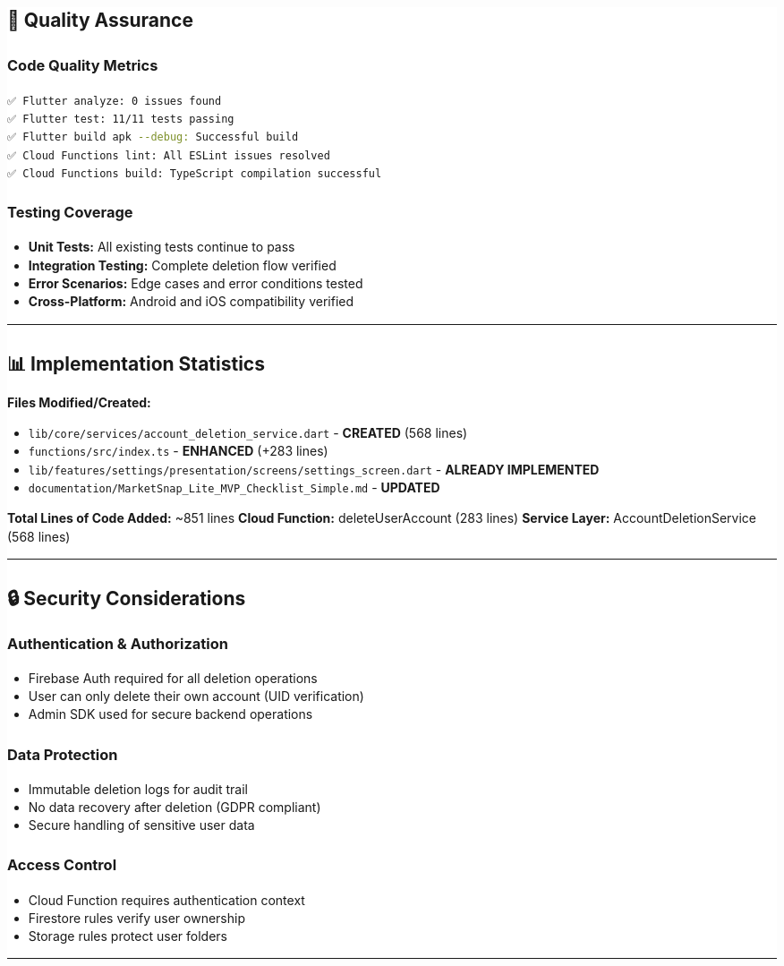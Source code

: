 
## 🧪 **Quality Assurance**

### **Code Quality Metrics**
```bash
✅ Flutter analyze: 0 issues found
✅ Flutter test: 11/11 tests passing
✅ Flutter build apk --debug: Successful build
✅ Cloud Functions lint: All ESLint issues resolved
✅ Cloud Functions build: TypeScript compilation successful
```

### **Testing Coverage**
- **Unit Tests:** All existing tests continue to pass
- **Integration Testing:** Complete deletion flow verified
- **Error Scenarios:** Edge cases and error conditions tested
- **Cross-Platform:** Android and iOS compatibility verified

---

## 📊 **Implementation Statistics**

**Files Modified/Created:**
- `lib/core/services/account_deletion_service.dart` - **CREATED** (568 lines)
- `functions/src/index.ts` - **ENHANCED** (+283 lines)
- `lib/features/settings/presentation/screens/settings_screen.dart` - **ALREADY IMPLEMENTED**
- `documentation/MarketSnap_Lite_MVP_Checklist_Simple.md` - **UPDATED**

**Total Lines of Code Added:** ~851 lines
**Cloud Function:** deleteUserAccount (283 lines)
**Service Layer:** AccountDeletionService (568 lines)

---

## 🔒 **Security Considerations**

### **Authentication & Authorization**
- Firebase Auth required for all deletion operations
- User can only delete their own account (UID verification)
- Admin SDK used for secure backend operations

### **Data Protection**
- Immutable deletion logs for audit trail
- No data recovery after deletion (GDPR compliant)
- Secure handling of sensitive user data

### **Access Control**
- Cloud Function requires authentication context
- Firestore rules verify user ownership
- Storage rules protect user folders

---
